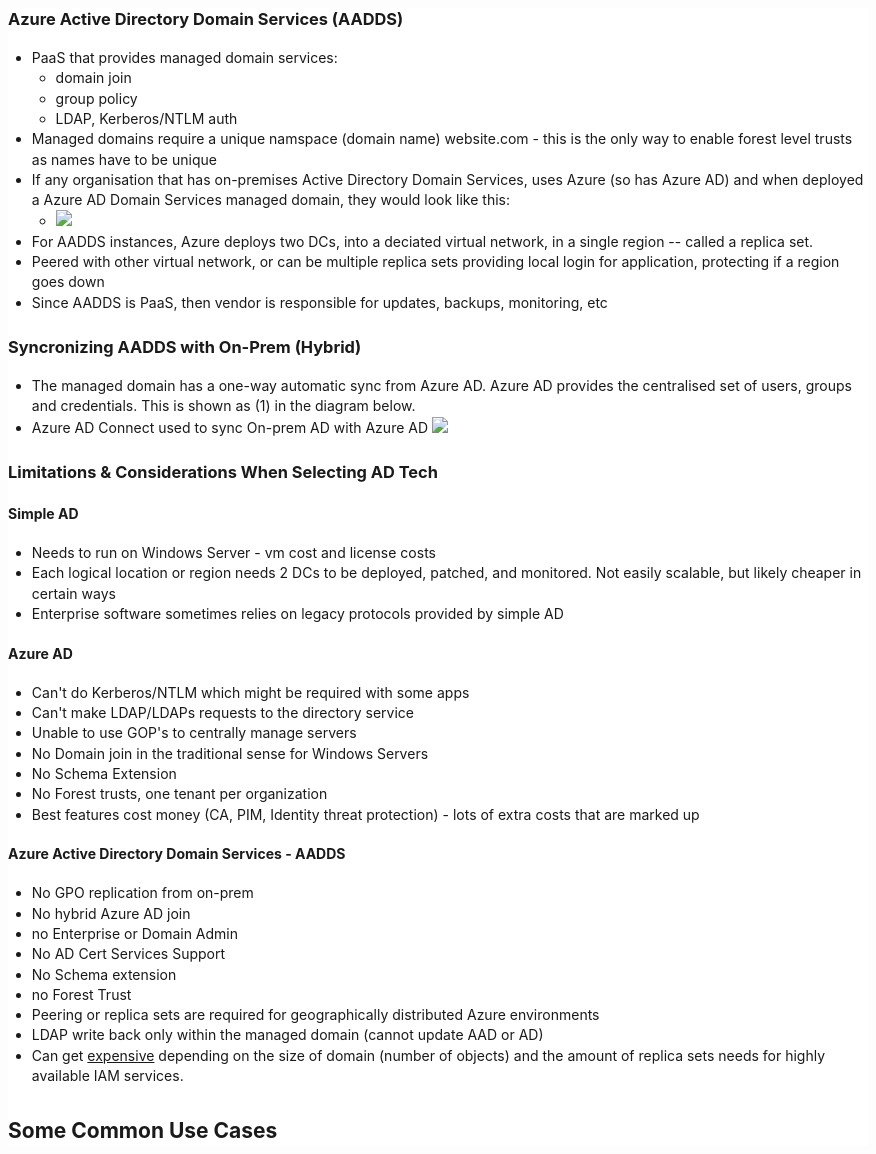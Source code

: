   ### Azure Active Directory Domain Services (AADDS)
  - PaaS that provides managed domain services:
	  - domain join
	  - group policy
	  - LDAP, Kerberos/NTLM auth
  - Managed domains require a unique namspace (domain name) website.com - this is the only way to enable forest level trusts as names have to be unique
  - If any organisation that has on-premises Active Directory Domain Services, uses Azure (so has Azure AD) and when deployed a Azure AD Domain Services managed domain, they would look like this:
	  - ![](IMG-20231018143550322.png)
  - For AADDS instances, Azure deploys two DCs, into a deciated virtual network, in a single region -- called a replica set.
  - Peered with other virtual network, or can be multiple replica sets providing local login for application, protecting if a region goes down
  - Since AADDS is PaaS, then vendor is responsible for updates, backups, monitoring, etc
### Syncronizing AADDS with On-Prem (Hybrid)
- The managed domain has a one-way automatic sync from Azure AD. Azure AD provides the centralised set of users, groups and credentials. This is shown as (1) in the diagram below.
- Azure AD Connect used to sync On-prem AD with Azure AD
![](IMG-20231018143550877.png)
### Limitations & Considerations When Selecting AD Tech
#### Simple AD
- Needs to run on Windows Server - vm cost and license costs
- Each logical location or region needs 2 DCs to be deployed, patched, and monitored. Not easily scalable, but likely cheaper in certain ways
- Enterprise software sometimes relies on legacy protocols provided by simple AD
#### Azure AD
- Can't do Kerberos/NTLM which might be required with some apps
- Can't make LDAP/LDAPs requests to the directory service
- Unable to use GOP's to centrally manage servers
- No Domain join in the traditional sense for Windows Servers
- No Schema Extension
- No Forest trusts, one tenant per organization
- Best features  cost money (CA, PIM, Identity threat protection) - lots of extra costs that are marked up
#### Azure Active Directory Domain Services - AADDS
- No GPO replication from on-prem
- No hybrid Azure AD join
- no Enterprise or Domain Admin
- No AD Cert Services Support
- No Schema extension
- no Forest Trust
- Peering or replica sets are required for geographically distributed Azure environments
- LDAP write back only within the managed domain (cannot update AAD or AD)
- Can get [expensive](https://azure.microsoft.com/en-gb/pricing/details/active-directory-ds/) depending on the size of domain (number of objects) and the amount of replica sets needs for highly available IAM services.
## Some Common Use Cases
